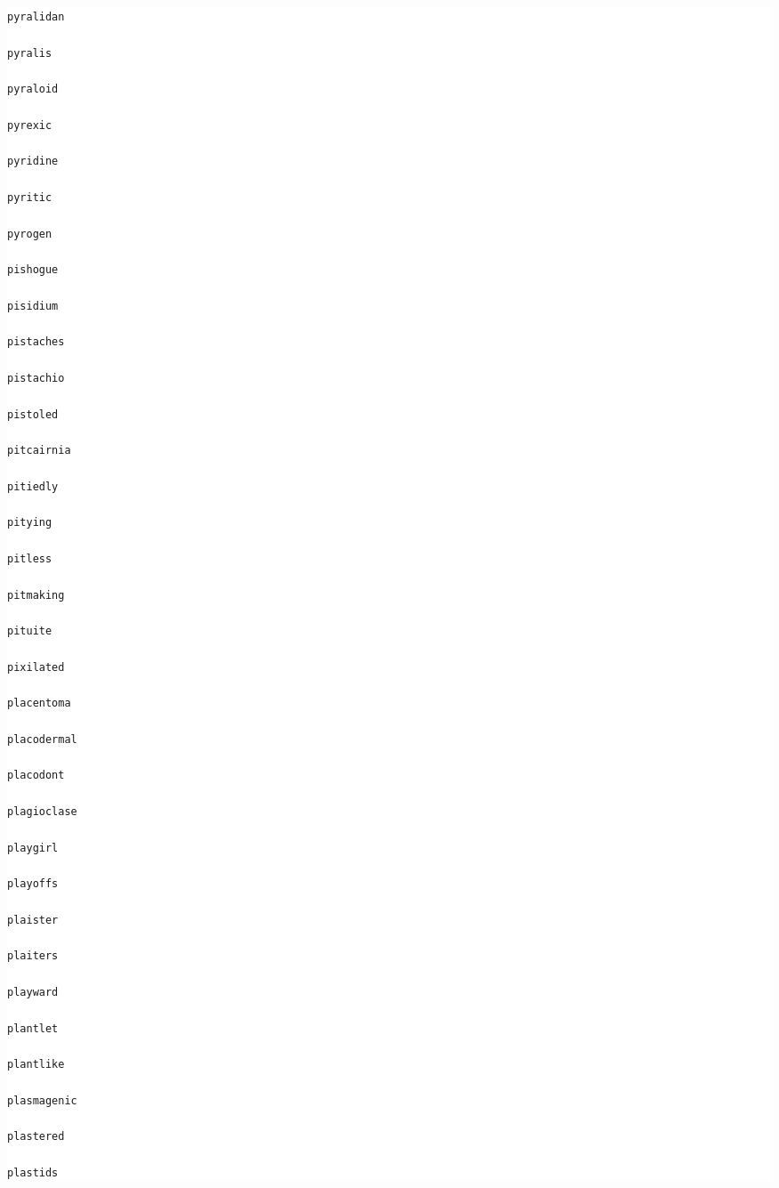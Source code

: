     pyralidan
    
    pyralis
    
    pyraloid
    
    pyrexic
    
    pyridine
    
    pyritic
    
    pyrogen
    
    pishogue
    
    pisidium
    
    pistaches
    
    pistachio
    
    pistoled
    
    pitcairnia
    
    pitiedly
    
    pitying
    
    pitless
    
    pitmaking
    
    pituite
    
    pixilated
    
    placentoma
    
    placodermal
    
    placodont
    
    plagioclase
    
    playgirl
    
    playoffs
    
    plaister
    
    plaiters
    
    playward
    
    plantlet
    
    plantlike
    
    plasmagenic
    
    plastered
    
    plastids
    